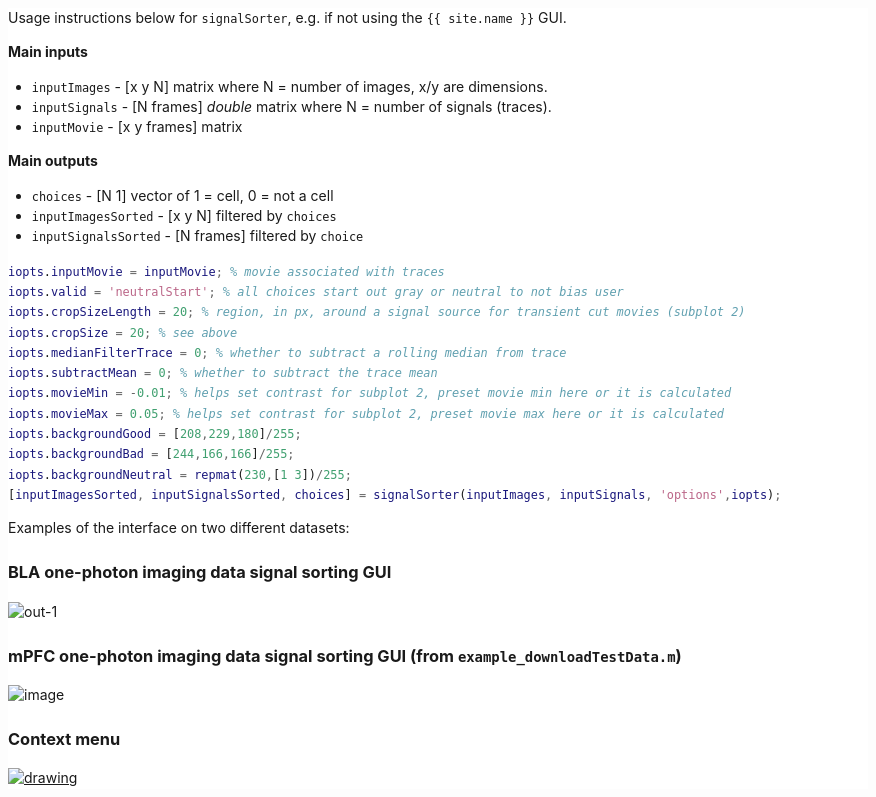 Usage instructions below for `signalSorter`, e.g. if not using the `{{ site.name }}` GUI.

__Main inputs__

- `inputImages` - [x y N] matrix where N = number of images, x/y are dimensions.
- `inputSignals` - [N frames] _double_ matrix where N = number of signals (traces).
- `inputMovie` - [x y frames] matrix

__Main outputs__

- `choices` - [N 1] vector of 1 = cell, 0 = not a cell
- `inputImagesSorted` - [x y N] filtered by `choices`
- `inputSignalsSorted` - [N frames] filtered by `choice`

``` Matlab
iopts.inputMovie = inputMovie; % movie associated with traces
iopts.valid = 'neutralStart'; % all choices start out gray or neutral to not bias user
iopts.cropSizeLength = 20; % region, in px, around a signal source for transient cut movies (subplot 2)
iopts.cropSize = 20; % see above
iopts.medianFilterTrace = 0; % whether to subtract a rolling median from trace
iopts.subtractMean = 0; % whether to subtract the trace mean
iopts.movieMin = -0.01; % helps set contrast for subplot 2, preset movie min here or it is calculated
iopts.movieMax = 0.05; % helps set contrast for subplot 2, preset movie max here or it is calculated
iopts.backgroundGood = [208,229,180]/255;
iopts.backgroundBad = [244,166,166]/255;
iopts.backgroundNeutral = repmat(230,[1 3])/255;
[inputImagesSorted, inputSignalsSorted, choices] = signalSorter(inputImages, inputSignals, 'options',iopts);
```

Examples of the interface on two different datasets:

### BLA one-photon imaging data signal sorting GUI

![out-1](https://user-images.githubusercontent.com/5241605/34796712-3868cb3a-f60b-11e7-830e-8eec5b2c76d7.gif)

### mPFC one-photon imaging data signal sorting GUI (from `example_downloadTestData.m`)

![image](https://user-images.githubusercontent.com/5241605/46322488-04c00d80-c59e-11e8-9e8a-18b3b8e4567d.png)

### Context menu

<a href="https://user-images.githubusercontent.com/5241605/95838435-9ec30080-0cf6-11eb-981d-fc8b5d46de7b.png" target="_blank"><img src="https://user-images.githubusercontent.com/5241605/95838435-9ec30080-0cf6-11eb-981d-fc8b5d46de7b.png" alt="drawing" width="900" height="auto" /></a>

